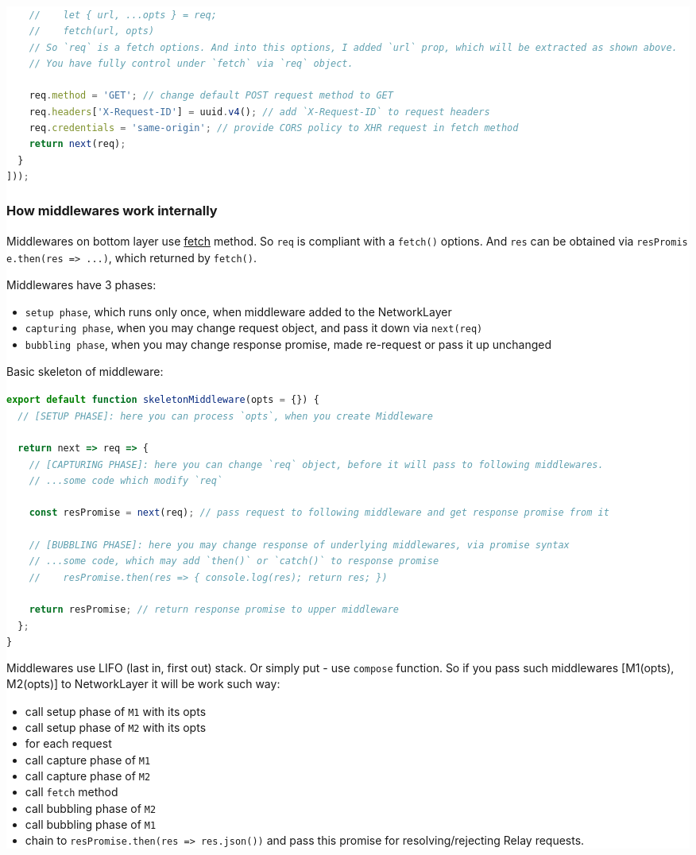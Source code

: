 ```js
    //    let { url, ...opts } = req;
    //    fetch(url, opts)
    // So `req` is a fetch options. And into this options, I added `url` prop, which will be extracted as shown above.
    // You have fully control under `fetch` via `req` object.

    req.method = 'GET'; // change default POST request method to GET
    req.headers['X-Request-ID'] = uuid.v4(); // add `X-Request-ID` to request headers
    req.credentials = 'same-origin'; // provide CORS policy to XHR request in fetch method
    return next(req);
  }
]));
```

### How middlewares work internally

Middlewares on bottom layer use [fetch](https://github.com/github/fetch) method. So `req` is compliant with a `fetch()` options. And `res` can be obtained via `resPromise.then(res => ...)`, which returned by `fetch()`.

Middlewares have 3 phases:
- `setup phase`, which runs only once, when middleware added to the NetworkLayer
- `capturing phase`, when you may change request object, and pass it down via `next(req)`
- `bubbling phase`, when you may change response promise, made re-request or pass it up unchanged

Basic skeleton of middleware:
```js
export default function skeletonMiddleware(opts = {}) {
  // [SETUP PHASE]: here you can process `opts`, when you create Middleware

  return next => req => {
    // [CAPTURING PHASE]: here you can change `req` object, before it will pass to following middlewares.
    // ...some code which modify `req`

    const resPromise = next(req); // pass request to following middleware and get response promise from it

    // [BUBBLING PHASE]: here you may change response of underlying middlewares, via promise syntax
    // ...some code, which may add `then()` or `catch()` to response promise
    //    resPromise.then(res => { console.log(res); return res; })

    return resPromise; // return response promise to upper middleware
  };
}
```

Middlewares use LIFO (last in, first out) stack. Or simply put - use `compose` function. So if you pass such middlewares [M1(opts), M2(opts)] to NetworkLayer it will be work such way:
- call setup phase of `M1` with its opts
- call setup phase of `M2` with its opts
- for each request
 - call capture phase of `M1`
 - call capture phase of `M2`
 - call `fetch` method
 - call bubbling phase of `M2`
 - call bubbling phase of `M1`
 - chain to `resPromise.then(res => res.json())` and pass this promise for resolving/rejecting Relay requests.
